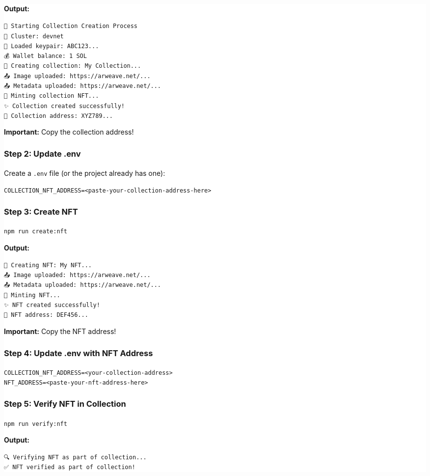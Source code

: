 **Output:**
```
🚀 Starting Collection Creation Process
📡 Cluster: devnet
🔑 Loaded keypair: ABC123...
💰 Wallet balance: 1 SOL
🎨 Creating collection: My Collection...
📤 Image uploaded: https://arweave.net/...
📤 Metadata uploaded: https://arweave.net/...
🔨 Minting collection NFT...
✨ Collection created successfully!
📍 Collection address: XYZ789...
```

**Important:** Copy the collection address!

### Step 2: Update .env

Create a `.env` file (or the project already has one):

```env
COLLECTION_NFT_ADDRESS=<paste-your-collection-address-here>
```

### Step 3: Create NFT

```bash
npm run create:nft
```

**Output:**
```
🎨 Creating NFT: My NFT...
📤 Image uploaded: https://arweave.net/...
📤 Metadata uploaded: https://arweave.net/...
🔨 Minting NFT...
✨ NFT created successfully!
📍 NFT address: DEF456...
```

**Important:** Copy the NFT address!

### Step 4: Update .env with NFT Address

```env
COLLECTION_NFT_ADDRESS=<your-collection-address>
NFT_ADDRESS=<paste-your-nft-address-here>
```

### Step 5: Verify NFT in Collection

```bash
npm run verify:nft
```

**Output:**
```
🔍 Verifying NFT as part of collection...
✅ NFT verified as part of collection!
```

